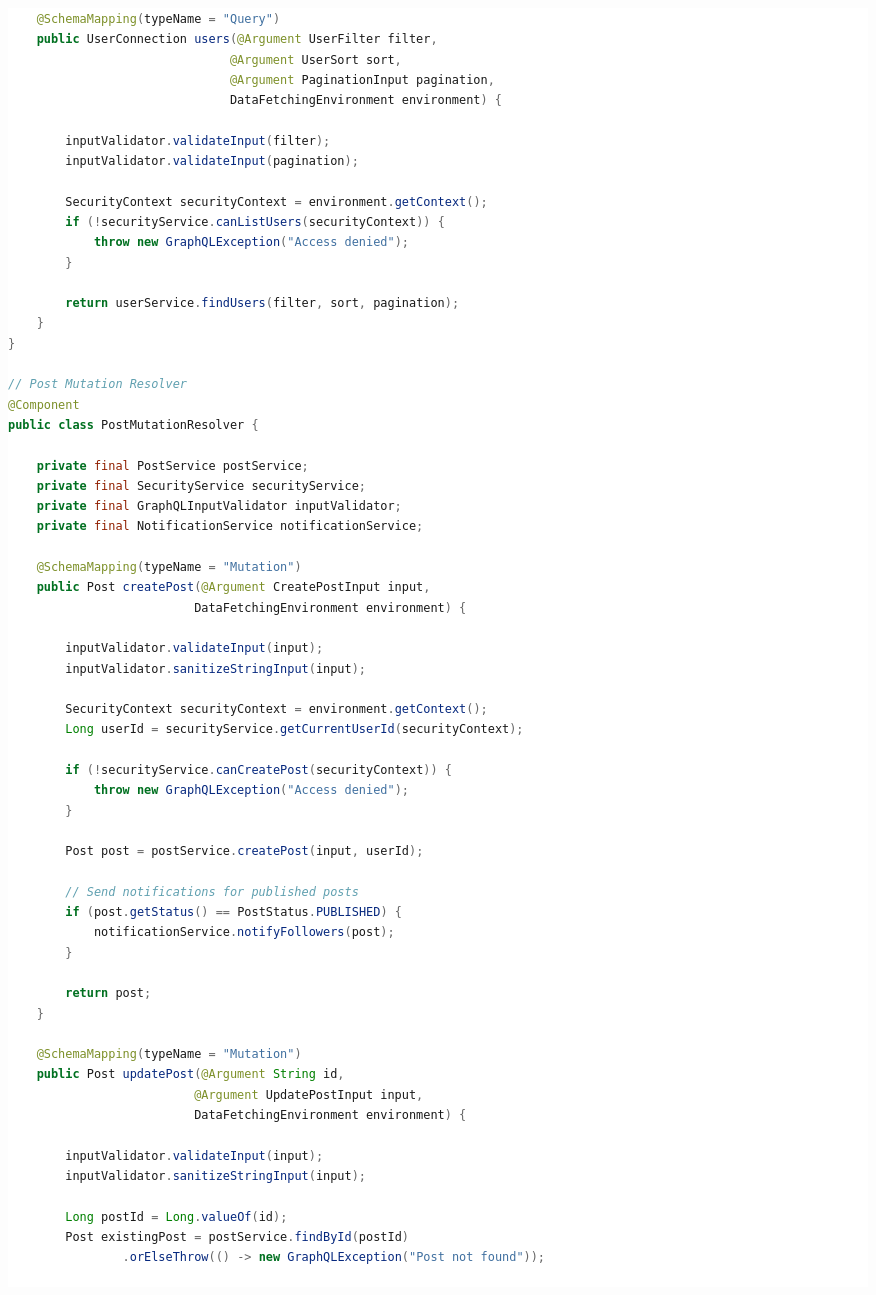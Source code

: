 ```java
    @SchemaMapping(typeName = "Query")
    public UserConnection users(@Argument UserFilter filter,
                               @Argument UserSort sort,
                               @Argument PaginationInput pagination,
                               DataFetchingEnvironment environment) {
        
        inputValidator.validateInput(filter);
        inputValidator.validateInput(pagination);
        
        SecurityContext securityContext = environment.getContext();
        if (!securityService.canListUsers(securityContext)) {
            throw new GraphQLException("Access denied");
        }
        
        return userService.findUsers(filter, sort, pagination);
    }
}

// Post Mutation Resolver
@Component
public class PostMutationResolver {
    
    private final PostService postService;
    private final SecurityService securityService;
    private final GraphQLInputValidator inputValidator;
    private final NotificationService notificationService;
    
    @SchemaMapping(typeName = "Mutation")
    public Post createPost(@Argument CreatePostInput input, 
                          DataFetchingEnvironment environment) {
        
        inputValidator.validateInput(input);
        inputValidator.sanitizeStringInput(input);
        
        SecurityContext securityContext = environment.getContext();
        Long userId = securityService.getCurrentUserId(securityContext);
        
        if (!securityService.canCreatePost(securityContext)) {
            throw new GraphQLException("Access denied");
        }
        
        Post post = postService.createPost(input, userId);
        
        // Send notifications for published posts
        if (post.getStatus() == PostStatus.PUBLISHED) {
            notificationService.notifyFollowers(post);
        }
        
        return post;
    }
    
    @SchemaMapping(typeName = "Mutation")
    public Post updatePost(@Argument String id,
                          @Argument UpdatePostInput input,
                          DataFetchingEnvironment environment) {
        
        inputValidator.validateInput(input);
        inputValidator.sanitizeStringInput(input);
        
        Long postId = Long.valueOf(id);
        Post existingPost = postService.findById(postId)
                .orElseThrow(() -> new GraphQLException("Post not found"));
        
```